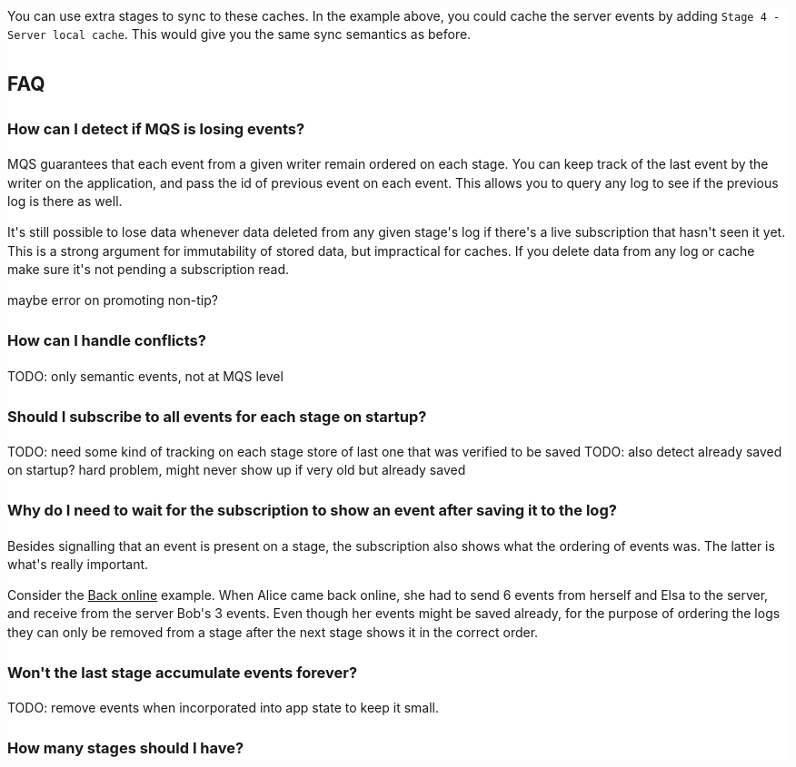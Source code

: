 You can use extra stages to sync to these caches.
In the example above, you could cache the server events by adding `Stage 4 - Server local cache`.
This would give you the same sync semantics as before.


## FAQ

### How can I detect if MQS is losing events?

MQS guarantees that each event from a given writer remain ordered on each stage.
You can keep track of the last event by the writer on the application, and pass the id of previous event on each event.
This allows you to query any log to see if the previous log is there as well.

It's still possible to lose data whenever data deleted from any given stage's log if there's a live subscription that hasn't seen it yet.
This is a strong argument for immutability of stored data, but impractical for caches.
If you delete data from any log or cache make sure it's not pending a subscription read.

maybe error on promoting non-tip?


### How can I handle conflicts?

TODO: only semantic events, not at MQS level


### Should I subscribe to all events for each stage on startup?

TODO: need some kind of tracking on each stage store of last one that was verified to be saved
TODO: also detect already saved on startup? hard problem, might never show up if very old but already saved


### Why do I need to wait for the subscription to show an event after saving it to the log?

Besides signalling that an event is present on a stage, the subscription also shows what the ordering of events was.
The latter is what's really important.

Consider the [Back online](#back-online) example.
When Alice came back online, she had to send 6 events from herself and Elsa to the server, and receive from the server Bob's 3 events.
Even though her events might be saved already, for the purpose of ordering the logs they can only be removed from a stage after the next stage shows it in the correct order.


### Won't the last stage accumulate events forever?

TODO: remove events when incorporated into app state to keep it small.


### How many stages should I have?
